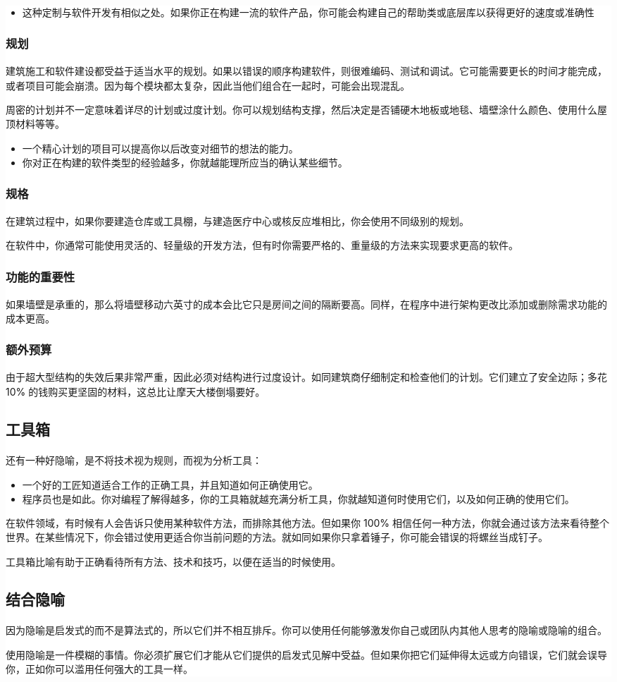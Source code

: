 -   这种定制与软件开发有相似之处。如果你正在构建一流的软件产品，你可能会构建自己的帮助类或底层库以获得更好的速度或准确性

### 规划

建筑施工和软件建设都受益于适当水平的规划。如果以错误的顺序构建软件，则很难编码、测试和调试。它可能需要更长的时间才能完成，或者项目可能会崩溃。因为每个模块都太复杂，因此当他们组合在一起时，可能会出现混乱。

周密的计划并不一定意味着详尽的计划或过度计划。你可以规划结构支撑，然后决定是否铺硬木地板或地毯、墙壁涂什么颜色、使用什么屋顶材料等等。

-   一个精心计划的项目可以提高你以后改变对细节的想法的能力。
-   你对正在构建的软件类型的经验越多，你就越能理所应当的确认某些细节。

### 规格

在建筑过程中，如果你要建造仓库或工具棚，与建造医疗中心或核反应堆相比，你会使用不同级别的规划。

在软件中，你通常可能使用灵活的、轻量级的开发方法，但有时你需要严格的、重量级的方法来实现要求更高的软件。

### 功能的重要性

如果墙壁是承重的，那么将墙壁移动六英寸的成本会比它只是房间之间的隔断要高。同样，在程序中进行架构更改比添加或删除需求功能的成本更高。

### 额外预算

由于超大型结构的失效后果非常严重，因此必须对结构进行过度设计。如同建筑商仔细制定和检查他们的计划。它们建立了安全边际；多花 10% 的钱购买更坚固的材料，这总比让摩天大楼倒塌要好。

## 工具箱

还有一种好隐喻，是不将技术视为规则，而视为分析工具：

-   一个好的工匠知道适合工作的正确工具，并且知道如何正确使用它。
-   程序员也是如此。你对编程了解得越多，你的工具箱就越充满分析工具，你就越知道何时使用它们，以及如何正确的使用它们。

在软件领域，有时候有人会告诉只使用某种软件方法，而排除其他方法。但如果你 100% 相信任何一种方法，你就会通过该方法来看待整个世界。在某些情况下，你会错过使用更适合你当前问题的方法。就如同如果你只拿着锤子，你可能会错误的将螺丝当成钉子。

工具箱比喻有助于正确看待所有方法、技术和技巧，以便在适当的时候使用。

## 结合隐喻

因为隐喻是启发式的而不是算法式的，所以它们并不相互排斥。你可以使用任何能够激发你自己或团队内其他人思考的隐喻或隐喻的组合。

使用隐喻是一件模糊的事情。你必须扩展它们才能从它们提供的启发式见解中受益。但如果你把它们延伸得太远或方向错误，它们就会误导你，正如你可以滥用任何强大的工具一样。

